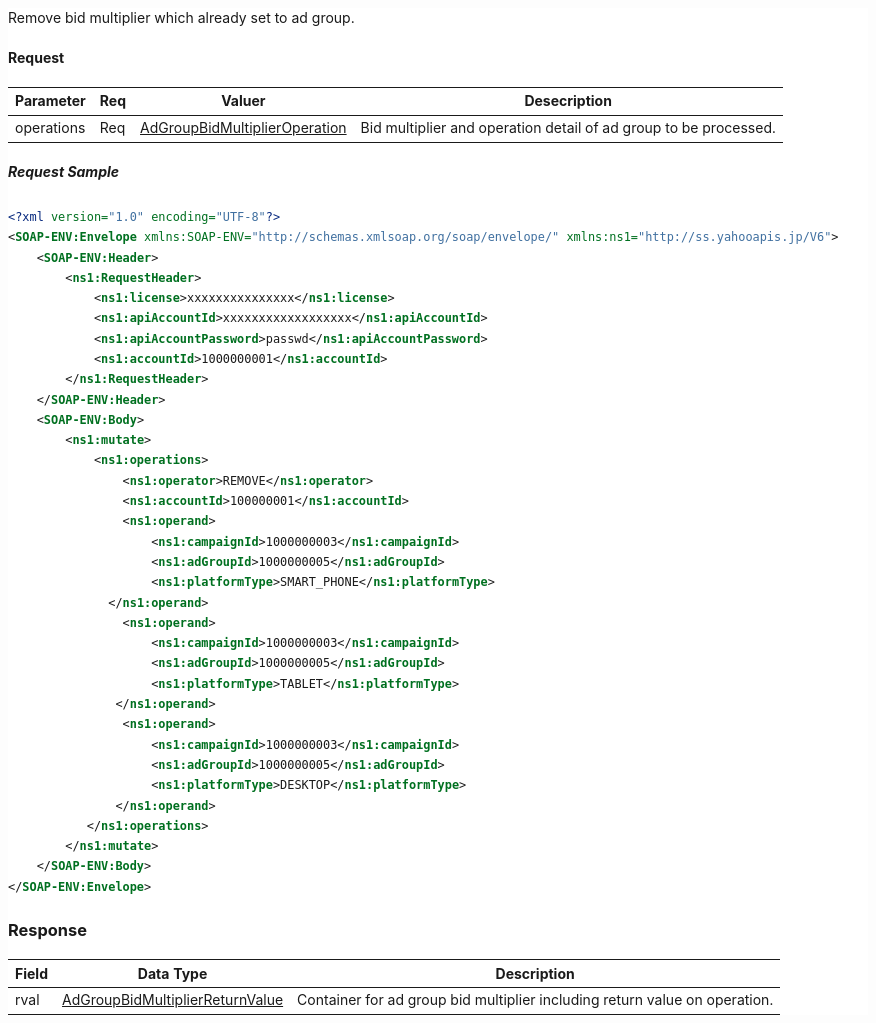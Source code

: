 Remove bid multiplier which already set to ad group.

#### Request
| Parameter | Req | Valuer | Desecription | 
|---|---|---|---|
| operations | Req | [AdGroupBidMultiplierOperation](../data/AdGroupBidMultiplierOperation.md) | Bid multiplier and operation detail of ad group to be processed. | 

##### Request Sample
```xml
<?xml version="1.0" encoding="UTF-8"?>
<SOAP-ENV:Envelope xmlns:SOAP-ENV="http://schemas.xmlsoap.org/soap/envelope/" xmlns:ns1="http://ss.yahooapis.jp/V6">
    <SOAP-ENV:Header>
        <ns1:RequestHeader>
            <ns1:license>xxxxxxxxxxxxxxx</ns1:license>
            <ns1:apiAccountId>xxxxxxxxxxxxxxxxxx</ns1:apiAccountId>
            <ns1:apiAccountPassword>passwd</ns1:apiAccountPassword>
            <ns1:accountId>1000000001</ns1:accountId>
        </ns1:RequestHeader>
    </SOAP-ENV:Header>
    <SOAP-ENV:Body>
        <ns1:mutate>
            <ns1:operations>
                <ns1:operator>REMOVE</ns1:operator>
                <ns1:accountId>100000001</ns1:accountId>
                <ns1:operand>
                    <ns1:campaignId>1000000003</ns1:campaignId>                  
                    <ns1:adGroupId>1000000005</ns1:adGroupId>                  
                    <ns1:platformType>SMART_PHONE</ns1:platformType>
              </ns1:operand>
                <ns1:operand>
                    <ns1:campaignId>1000000003</ns1:campaignId>                  
                    <ns1:adGroupId>1000000005</ns1:adGroupId>                  
                    <ns1:platformType>TABLET</ns1:platformType>
               </ns1:operand>
                <ns1:operand>
                    <ns1:campaignId>1000000003</ns1:campaignId>                  
                    <ns1:adGroupId>1000000005</ns1:adGroupId>                  
                    <ns1:platformType>DESKTOP</ns1:platformType>
               </ns1:operand>              
           </ns1:operations>
        </ns1:mutate>
    </SOAP-ENV:Body>
</SOAP-ENV:Envelope>
```

### Response
| Field | Data Type | Description | 
|---|---|---|
| rval | [AdGroupBidMultiplierReturnValue](../data/AdGroupBidMultiplierReturnValue.md) | Container for ad group bid multiplier including return value on operation. | 
